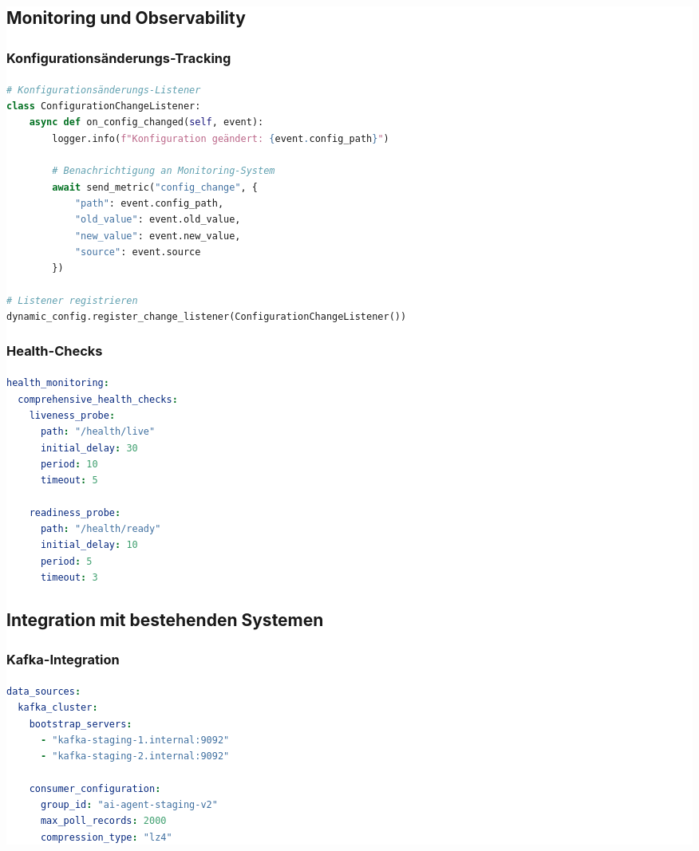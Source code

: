 ## Monitoring und Observability

### Konfigurationsänderungs-Tracking

```python
# Konfigurationsänderungs-Listener
class ConfigurationChangeListener:
    async def on_config_changed(self, event):
        logger.info(f"Konfiguration geändert: {event.config_path}")
        
        # Benachrichtigung an Monitoring-System
        await send_metric("config_change", {
            "path": event.config_path,
            "old_value": event.old_value,
            "new_value": event.new_value,
            "source": event.source
        })

# Listener registrieren
dynamic_config.register_change_listener(ConfigurationChangeListener())
```

### Health-Checks

```yaml
health_monitoring:
  comprehensive_health_checks:
    liveness_probe:
      path: "/health/live"
      initial_delay: 30
      period: 10
      timeout: 5
    
    readiness_probe:
      path: "/health/ready"
      initial_delay: 10
      period: 5
      timeout: 3
```

## Integration mit bestehenden Systemen

### Kafka-Integration

```yaml
data_sources:
  kafka_cluster:
    bootstrap_servers:
      - "kafka-staging-1.internal:9092"
      - "kafka-staging-2.internal:9092"
    
    consumer_configuration:
      group_id: "ai-agent-staging-v2"
      max_poll_records: 2000
      compression_type: "lz4"
```
